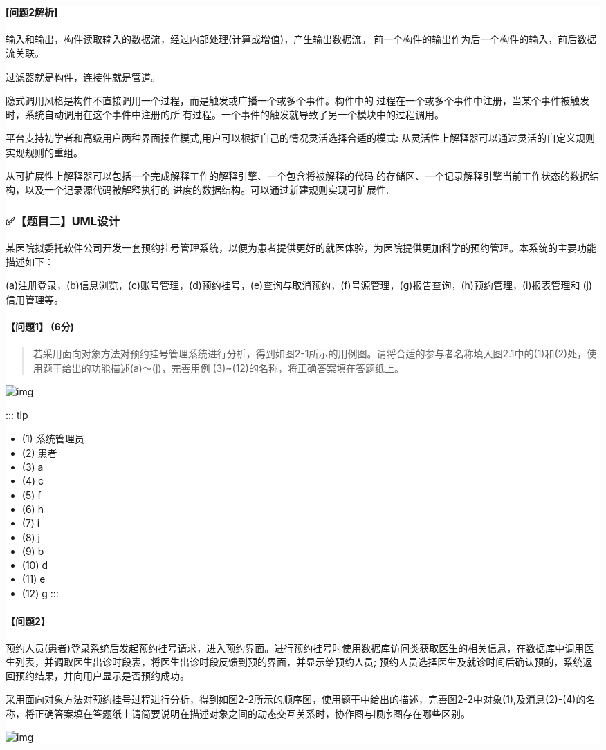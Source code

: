 #### [问题2解析]

<p>输入和输出，构件读取输入的数据流，经过内部处理(计算或增值)，产生输出数据流。
前一个构件的输出作为后一个构件的输入，前后数据流关联。

<p>过滤器就是构件，连接件就是管道。

<p>隐式调用风格是构件不直接调用一个过程，而是触发或广播一个或多个事件。构件中的
过程在一个或多个事件中注册，当某个事件被触发时，系统自动调用在这个事件中注册的所
有过程。一个事件的触发就导致了另一个模块中的过程调用。

<p>平台支持初学者和高级用户两种界面操作模式,用户可以根据自己的情况灵活选择合适的模式:
从灵活性上解释器可以通过灵活的自定义规则实现规则的重组。

<p>从可扩展性上解释器可以包括一个完成解释工作的解释引擎、一个包含将被解释的代码
的存储区、一个记录解释引擎当前工作状态的数据结构，以及一个记录源代码被解释执行的
进度的数据结构。可以通过新建规则实现可扩展性.

### ✅【题目二】UML设计
某医院拟委托软件公司开发一套预约挂号管理系统，以便为患者提供更好的就医体验，为医院提供更加科学的预约管理。本系统的主要功能描述如下：

<p>(a)注册登录，(b)信息浏览，(c)账号管理，(d)预约挂号，(e)查询与取消预约，(f)号源管理，(g)报告查询，(h)预约管理，(i)报表管理和 (j)信用管理等。</p>

#### 【问题1】 (6分)

> 若采用面向对象方法对预约挂号管理系统进行分析，得到如图2-1所示的用例图。请将合适的参与者名称填入图2.1中的(1)和(2)处，使用题干给出的功能描述(a)〜(j)，完善用例 (3)~(12)的名称，将正确答案填在答题纸上。

![img](https://shgbit-liuliyi.oss-cn-shanghai.aliyuncs.com/vuepress-pic/ruankao_2021/01/2.1.png)

::: tip
- (1) 系统管理员
- (2) 患者
- (3) a
- (4) c
- (5) f
- (6) h
- (7) i
- (8) j
- (9) b
- (10) d
- (11) e
- (12) g
:::

#### 【问题2】

<p>预约人员(患者)登录系统后发起预约挂号请求，进入预约界面。进行预约挂号时使用数据库访问类获取医生的相关信息，在数据库中调用医生列表，并调取医生出诊时段表，将医生出诊时段反馈到预的界面，并显示给预约人员;
预约人员选择医生及就诊时间后确认预的，系统返回预约结果，并向用户显示是否预约成功。</p>

<p>采用面向对象方法对预约挂号过程进行分析，得到如图2-2所示的顺序图，使用题干中给出的描述，完善图2-2中对象(1),及消息(2)-(4)的名称，将正确答案填在答题纸上请简要说明在描述对象之间的动态交互关系时，协作图与顺序图存在哪些区别。</p>


![img](https://shgbit-liuliyi.oss-cn-shanghai.aliyuncs.com/vuepress-pic/ruankao_2021/01/2.2.png)
